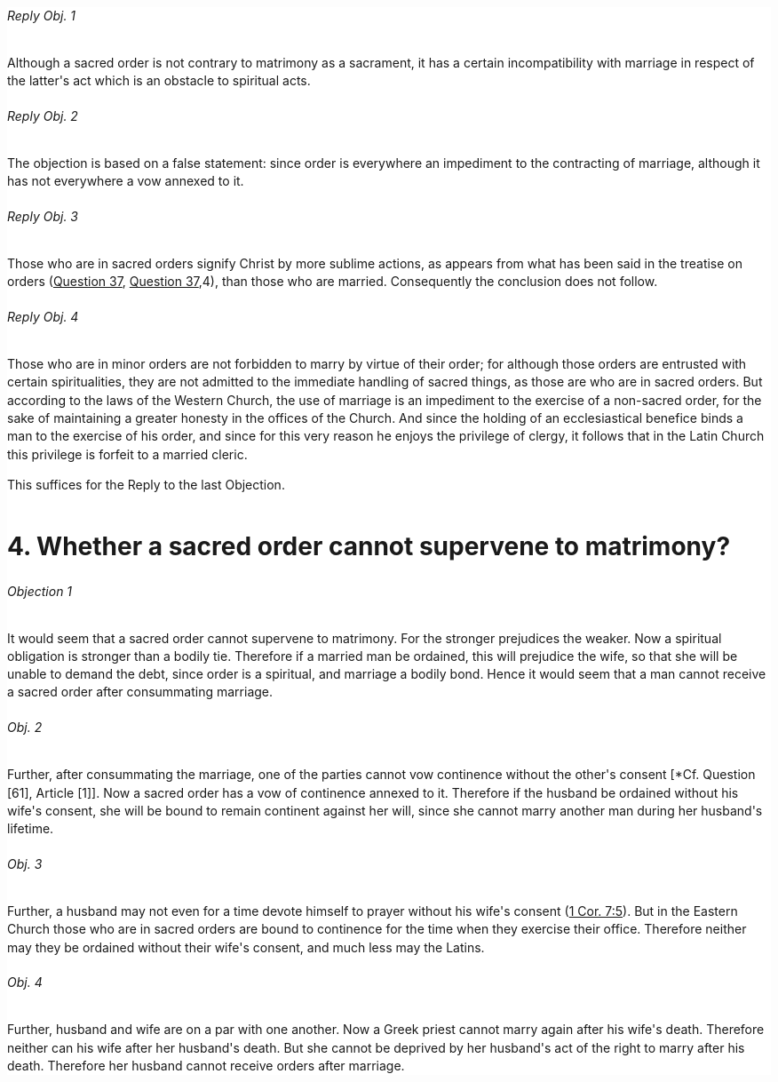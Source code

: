 ###### Reply Obj. 1
Although a sacred order is not contrary to matrimony as a sacrament, it has a certain incompatibility with marriage in respect of the latter's act which is an obstacle to spiritual acts.  

###### Reply Obj. 2
The objection is based on a false statement: since order is everywhere an impediment to the contracting of marriage, although it has not everywhere a vow annexed to it.  

###### Reply Obj. 3
Those who are in sacred orders signify Christ by more sublime actions, as appears from what has been said in the treatise on orders ([Question 37](37.%20Distinction%20of%20Orders,%20of%20Their%20Acts,%20and%20the%20Imprinting%20of%20the%20Character.md), [Question 37](37.%20Distinction%20of%20Orders,%20of%20Their%20Acts,%20and%20the%20Imprinting%20of%20the%20Character.md),4), than those who are married. Consequently the conclusion does not follow.  

###### Reply Obj. 4
Those who are in minor orders are not forbidden to marry by virtue of their order; for although those orders are entrusted with certain spiritualities, they are not admitted to the immediate handling of sacred things, as those are who are in sacred orders. But according to the laws of the Western Church, the use of marriage is an impediment to the exercise of a non-sacred order, for the sake of maintaining a greater honesty in the offices of the Church. And since the holding of an ecclesiastical benefice binds a man to the exercise of his order, and since for this very reason he enjoys the privilege of clergy, it follows that in the Latin Church this privilege is forfeit to a married cleric.  

This suffices for the Reply to the last Objection.




# 4. Whether a sacred order cannot supervene to matrimony? 

###### Objection 1
It would seem that a sacred order cannot supervene to matrimony. For the stronger prejudices the weaker. Now a spiritual obligation is stronger than a bodily tie. Therefore if a married man be ordained, this will prejudice the wife, so that she will be unable to demand the debt, since order is a spiritual, and marriage a bodily bond. Hence it would seem that a man cannot receive a sacred order after consummating marriage.  

###### Obj. 2
Further, after consummating the marriage, one of the parties cannot vow continence without the other's consent \[\*Cf. Question \[61\], Article \[1\]\]. Now a sacred order has a vow of continence annexed to it. Therefore if the husband be ordained without his wife's consent, she will be bound to remain continent against her will, since she cannot marry another man during her husband's lifetime.  

###### Obj. 3
Further, a husband may not even for a time devote himself to prayer without his wife's consent ([1 Cor. 7:5](http://bible.gospelcom.net/bible?1+Cor++7:5)). But in the Eastern Church those who are in sacred orders are bound to continence for the time when they exercise their office. Therefore neither may they be ordained without their wife's consent, and much less may the Latins.  

###### Obj. 4
Further, husband and wife are on a par with one another. Now a Greek priest cannot marry again after his wife's death. Therefore neither can his wife after her husband's death. But she cannot be deprived by her husband's act of the right to marry after his death. Therefore her husband cannot receive orders after marriage.  

